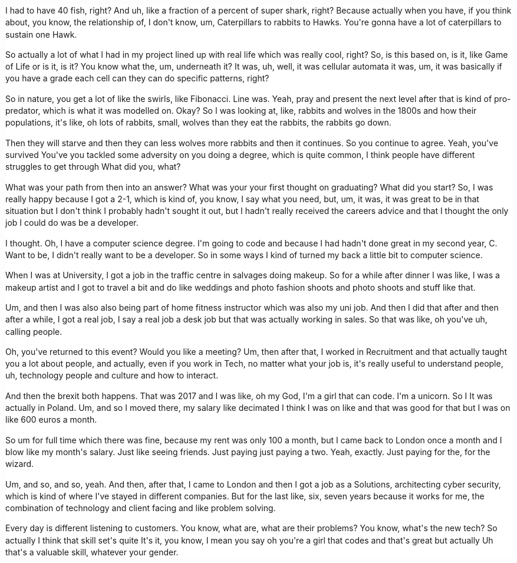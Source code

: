 I had to have 40 fish, right? And uh, like a fraction of a percent of super shark, right? Because actually when you have, if you think about, you know, the relationship of, I don't know, um, Caterpillars to rabbits to Hawks. You're gonna have a lot of caterpillars to sustain one Hawk.

So actually a lot of what I had in my project lined up with real life which was really cool, right? So, is this based on, is it, like Game of Life or is it, is it? You know what the, um, underneath it? It was, uh, well, it was cellular automata it was, um, it was basically if you have a grade each cell can they can do specific patterns, right?

So in nature, you get a lot of like the swirls, like Fibonacci. Line was. Yeah, pray and present the next level after that is kind of pro-predator, which is what it was modelled on. Okay? So I was looking at, like, rabbits and wolves in the 1800s and how their populations, it's like, oh lots of rabbits, small, wolves than they eat the rabbits, the rabbits go down.

Then they will starve and then they can less wolves more rabbits and then it continues. So you continue to agree. Yeah, you've survived You've you tackled some adversity on you doing a degree, which is quite common, I think people have different struggles to get through What did you, what?

What was your path from then into an answer? What was your your first thought on graduating? What did you start? So, I was really happy because I got a 2-1, which is kind of, you know, I say what you need, but, um, it was, it was great to be in that situation but I don't think I probably hadn't sought it out, but I hadn't really received the careers advice and that I thought the only job I could do was be a developer.

I thought. Oh, I have a computer science degree. I'm going to code and because I had hadn't done great in my second year, C. Want to be, I didn't really want to be a developer. So in some ways I kind of turned my back a little bit to computer science.

When I was at University, I got a job in the traffic centre in salvages doing makeup. So for a while after dinner I was like, I was a makeup artist and I got to travel a bit and do like weddings and photo fashion shoots and photo shoots and stuff like that.

Um, and then I was also also being part of home fitness instructor which was also my uni job. And then I did that after and then after a while, I got a real job, I say a real job a desk job but that was actually working in sales. So that was like, oh you've uh, calling people.

Oh, you've returned to this event? Would you like a meeting? Um, then after that, I worked in Recruitment and that actually taught you a lot about people, and actually, even if you work in Tech, no matter what your job is, it's really useful to understand people, uh, technology people and culture and how to interact.

And then the brexit both happens. That was 2017 and I was like, oh my God, I'm a girl that can code. I'm a unicorn. So I It was actually in Poland. Um, and so I moved there, my salary like decimated I think I was on like and that was good for that but I was on like 600 euros a month.

So um for full time which there was fine, because my rent was only 100 a month, but I came back to London once a month and I blow like my month's salary. Just like seeing friends. Just paying just paying a two. Yeah, exactly. Just paying for the, for the wizard.

Um, and so, and so, yeah. And then, after that, I came to London and then I got a job as a Solutions, architecting cyber security, which is kind of where I've stayed in different companies. But for the last like, six, seven years because it works for me, the combination of technology and client facing and like problem solving.

Every day is different listening to customers. You know, what are, what are their problems? You know, what's the new tech? So actually I think that skill set's quite It's it, you know, I mean you say oh you're a girl that codes and that's great but actually Uh that's a valuable skill, whatever your gender.
